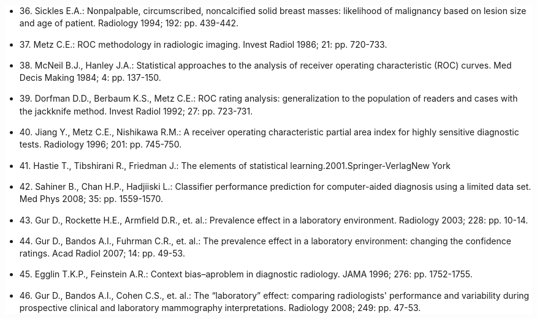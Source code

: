 
- 36\. Sickles E.A.: Nonpalpable, circumscribed, noncalcified solid breast masses: likelihood of malignancy based on lesion size and age of patient. Radiology 1994; 192: pp. 439-442.


- 37\. Metz C.E.: ROC methodology in radiologic imaging. Invest Radiol 1986; 21: pp. 720-733.


- 38\. McNeil B.J., Hanley J.A.: Statistical approaches to the analysis of receiver operating characteristic (ROC) curves. Med Decis Making 1984; 4: pp. 137-150.


- 39\. Dorfman D.D., Berbaum K.S., Metz C.E.: ROC rating analysis: generalization to the population of readers and cases with the jackknife method. Invest Radiol 1992; 27: pp. 723-731.


- 40\. Jiang Y., Metz C.E., Nishikawa R.M.: A receiver operating characteristic partial area index for highly sensitive diagnostic tests. Radiology 1996; 201: pp. 745-750.


- 41\. Hastie T., Tibshirani R., Friedman J.: The elements of statistical learning.2001.Springer-VerlagNew York


- 42\. Sahiner B., Chan H.P., Hadjiiski L.: Classifier performance prediction for computer-aided diagnosis using a limited data set. Med Phys 2008; 35: pp. 1559-1570.


- 43\. Gur D., Rockette H.E., Armfield D.R., et. al.: Prevalence effect in a laboratory environment. Radiology 2003; 228: pp. 10-14.


- 44\. Gur D., Bandos A.I., Fuhrman C.R., et. al.: The prevalence effect in a laboratory environment: changing the confidence ratings. Acad Radiol 2007; 14: pp. 49-53.


- 45\. Egglin T.K.P., Feinstein A.R.: Context bias–aproblem in diagnostic radiology. JAMA 1996; 276: pp. 1752-1755.


- 46\. Gur D., Bandos A.I., Cohen C.S., et. al.: The “laboratory” effect: comparing radiologists' performance and variability during prospective clinical and laboratory mammography interpretations. Radiology 2008; 249: pp. 47-53.